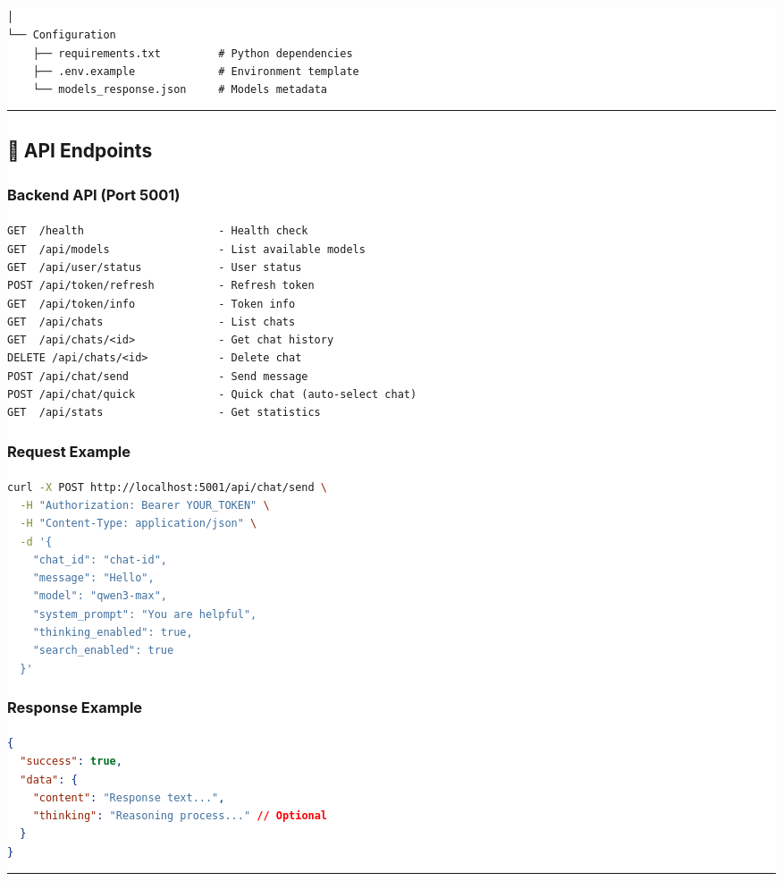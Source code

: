 ```
│
└── Configuration
    ├── requirements.txt         # Python dependencies
    ├── .env.example             # Environment template
    └── models_response.json     # Models metadata
```

---

## 🔧 API Endpoints

### Backend API (Port 5001)

```
GET  /health                     - Health check
GET  /api/models                 - List available models
GET  /api/user/status            - User status
POST /api/token/refresh          - Refresh token
GET  /api/token/info             - Token info
GET  /api/chats                  - List chats
GET  /api/chats/<id>             - Get chat history
DELETE /api/chats/<id>           - Delete chat
POST /api/chat/send              - Send message
POST /api/chat/quick             - Quick chat (auto-select chat)
GET  /api/stats                  - Get statistics
```

### Request Example

```bash
curl -X POST http://localhost:5001/api/chat/send \
  -H "Authorization: Bearer YOUR_TOKEN" \
  -H "Content-Type: application/json" \
  -d '{
    "chat_id": "chat-id",
    "message": "Hello",
    "model": "qwen3-max",
    "system_prompt": "You are helpful",
    "thinking_enabled": true,
    "search_enabled": true
  }'
```

### Response Example

```json
{
  "success": true,
  "data": {
    "content": "Response text...",
    "thinking": "Reasoning process..." // Optional
  }
}
```

---